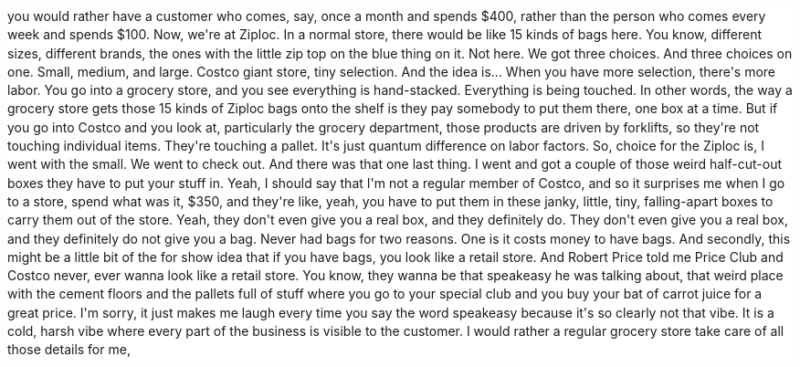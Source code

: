 you would rather have a customer who comes, say,
once a month and spends $400,
rather than the person who comes every week
and spends $100.
Now, we're at Ziploc.
In a normal store,
there would be like 15 kinds of bags here.
You know, different sizes, different brands,
the ones with the little zip top on the blue thing on it.
Not here.
We got three choices.
And three choices on one.
Small, medium, and large.
Costco giant store, tiny selection.
And the idea is...
When you have more selection, there's more labor.
You go into a grocery store,
and you see everything is hand-stacked.
Everything is being touched.
In other words, the way a grocery store
gets those 15 kinds of Ziploc bags onto the shelf
is they pay somebody to put them there,
one box at a time.
But if you go into Costco
and you look at, particularly the grocery department,
those products are driven by forklifts,
so they're not touching individual items.
They're touching a pallet.
It's just quantum difference on labor factors.
So, choice for the Ziploc is,
I went with the small.
We went to check out.
And there was that one last thing.
I went and got a couple of those weird half-cut-out boxes
they have to put your stuff in.
Yeah, I should say that I'm not a regular member of Costco,
and so it surprises me when I go to a store,
spend what was it, $350,
and they're like, yeah, you have to put them
in these janky, little, tiny, falling-apart boxes
to carry them out of the store.
Yeah, they don't even give you a real box,
and they definitely do.
They don't even give you a real box,
and they definitely do not give you a bag.
Never had bags for two reasons.
One is it costs money to have bags.
And secondly, this might be a little bit of the
for show idea that if you have bags,
you look like a retail store.
And Robert Price told me Price Club and Costco
never, ever wanna look like a retail store.
You know, they wanna be that speakeasy he was talking
about, that weird place with the cement floors
and the pallets full of stuff
where you go to your special club
and you buy your bat of carrot juice for a great price.
I'm sorry, it just makes me laugh
every time you say the word speakeasy
because it's so clearly not that vibe.
It is a cold, harsh vibe where every part
of the business is visible to the customer.
I would rather a regular grocery store
take care of all those details for me,
